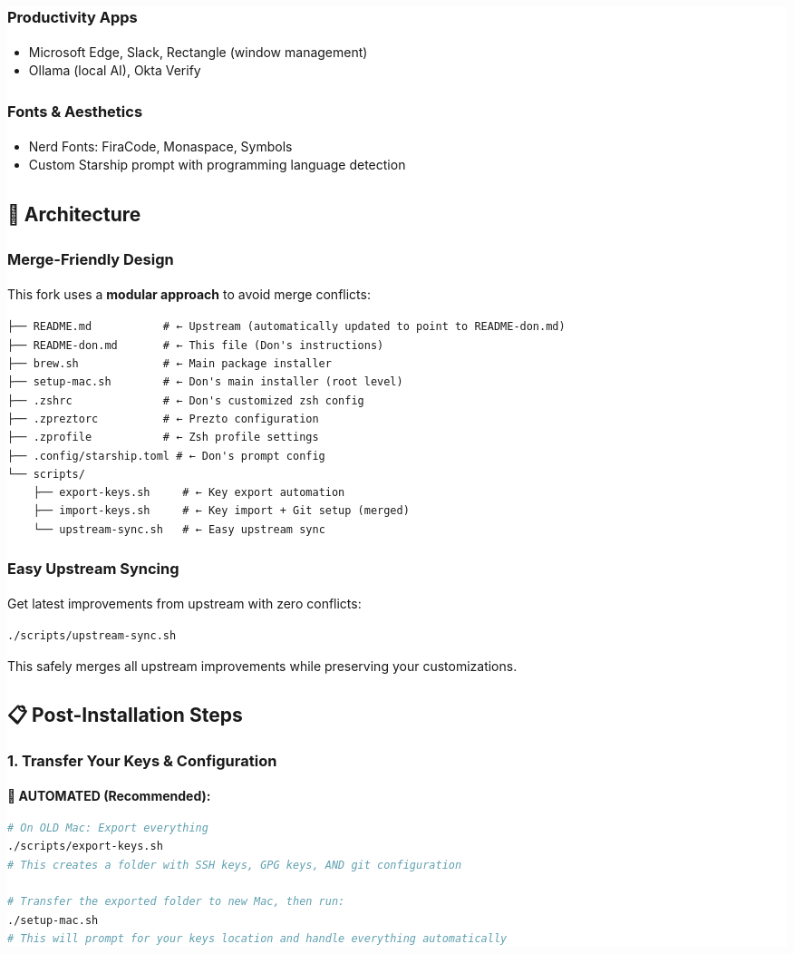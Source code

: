 ### **Productivity Apps**
- Microsoft Edge, Slack, Rectangle (window management)
- Ollama (local AI), Okta Verify

### **Fonts & Aesthetics**
- Nerd Fonts: FiraCode, Monaspace, Symbols
- Custom Starship prompt with programming language detection

## 🔧 Architecture

### **Merge-Friendly Design**
This fork uses a **modular approach** to avoid merge conflicts:

```
├── README.md           # ← Upstream (automatically updated to point to README-don.md)
├── README-don.md       # ← This file (Don's instructions)
├── brew.sh             # ← Main package installer
├── setup-mac.sh        # ← Don's main installer (root level)
├── .zshrc              # ← Don's customized zsh config
├── .zpreztorc          # ← Prezto configuration
├── .zprofile           # ← Zsh profile settings
├── .config/starship.toml # ← Don's prompt config
└── scripts/
    ├── export-keys.sh     # ← Key export automation
    ├── import-keys.sh     # ← Key import + Git setup (merged)
    └── upstream-sync.sh   # ← Easy upstream sync
```

### **Easy Upstream Syncing**
Get latest improvements from upstream with zero conflicts:

```bash
./scripts/upstream-sync.sh
```

This safely merges all upstream improvements while preserving your customizations.

## 📋 Post-Installation Steps

### 1. **Transfer Your Keys & Configuration**

**🚀 AUTOMATED (Recommended):**
```bash
# On OLD Mac: Export everything
./scripts/export-keys.sh
# This creates a folder with SSH keys, GPG keys, AND git configuration

# Transfer the exported folder to new Mac, then run:
./setup-mac.sh
# This will prompt for your keys location and handle everything automatically
```
